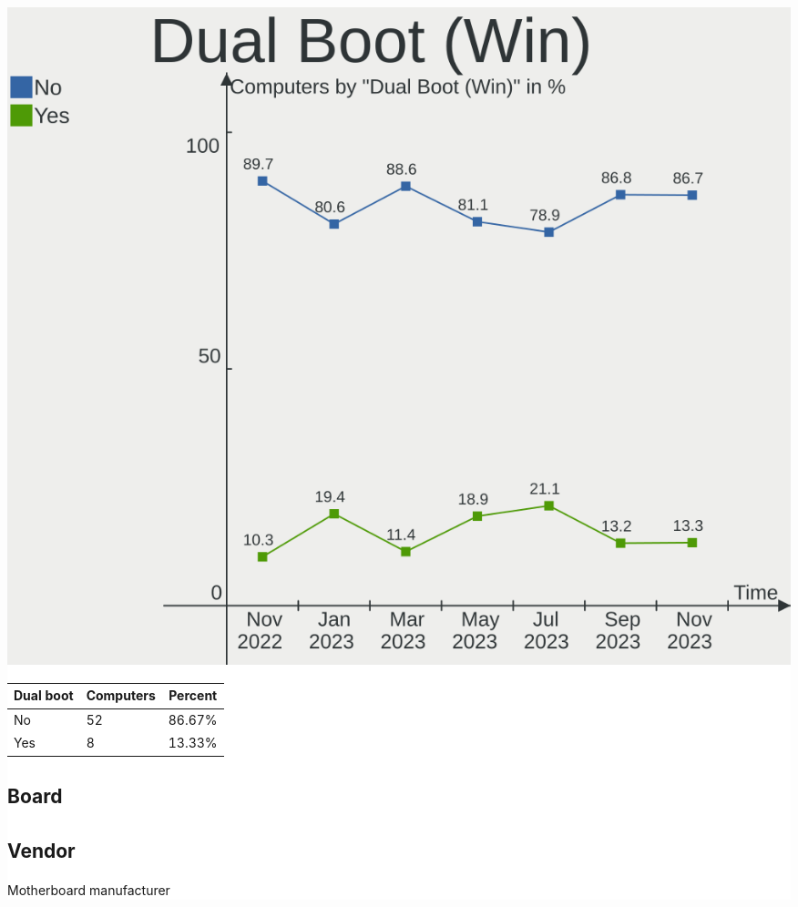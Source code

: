 ![Dual Boot (Win)](./images/line_chart/os_dual_boot_win.svg)

| Dual boot | Computers | Percent |
|-----------|-----------|---------|
| No        | 52        | 86.67%  |
| Yes       | 8         | 13.33%  |

Board
-----

Vendor
------

Motherboard manufacturer

